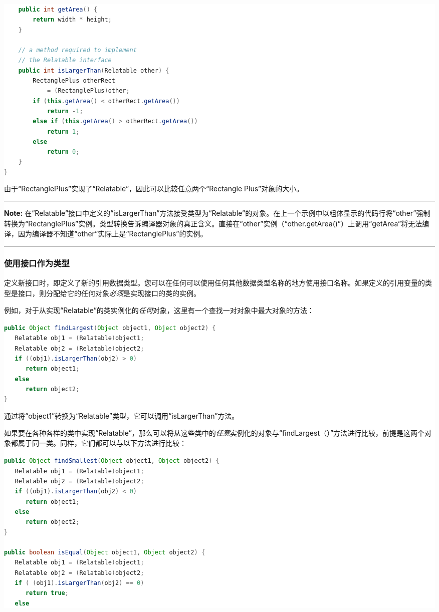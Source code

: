```java
    public int getArea() {
        return width * height;
    }
    
    // a method required to implement
    // the Relatable interface
    public int isLargerThan(Relatable other) {
        RectanglePlus otherRect 
            = (RectanglePlus)other;
        if (this.getArea() < otherRect.getArea())
            return -1;
        else if (this.getArea() > otherRect.getArea())
            return 1;
        else
            return 0;               
    }
}
```

由于“RectanglePlus”实现了“Relatable”，因此可以比较任意两个“Rectangle Plus”对象的大小。

------

**Note:** 在“Relatable”接口中定义的“isLargerThan”方法接受类型为“Relatable”的对象。在上一个示例中以粗体显示的代码行将“other”强制转换为“RectanglePlus”实例。类型转换告诉编译器对象的真正含义。直接在“other”实例（“other.getArea()”）上调用“getArea”将无法编译，因为编译器不知道“other”实际上是“RectanglePlus”的实例。

----

### 使用接口作为类型

定义新接口时，即定义了新的引用数据类型。您可以在任何可以使用任何其他数据类型名称的地方使用接口名称。如果定义的引用变量的类型是接口，则分配给它的任何对象*必须*是实现接口的类的实例。

例如，对于从实现“Relatable”的类实例化的*任何*对象，这里有一个查找一对对象中最大对象的方法：

```java
public Object findLargest(Object object1, Object object2) {
   Relatable obj1 = (Relatable)object1;
   Relatable obj2 = (Relatable)object2;
   if ((obj1).isLargerThan(obj2) > 0)
      return object1;
   else 
      return object2;
}
```

通过将“object1”转换为“Relatable”类型，它可以调用“isLargerThan”方法。

如果要在各种各样的类中实现“Relatable”，那么可以将从这些类中的*任意*实例化的对象与“findLargest（）”方法进行比较，前提是这两个对象都属于同一类。同样，它们都可以与以下方法进行比较：

```java
public Object findSmallest(Object object1, Object object2) {
   Relatable obj1 = (Relatable)object1;
   Relatable obj2 = (Relatable)object2;
   if ((obj1).isLargerThan(obj2) < 0)
      return object1;
   else 
      return object2;
}

public boolean isEqual(Object object1, Object object2) {
   Relatable obj1 = (Relatable)object1;
   Relatable obj2 = (Relatable)object2;
   if ( (obj1).isLargerThan(obj2) == 0)
      return true;
   else 
```